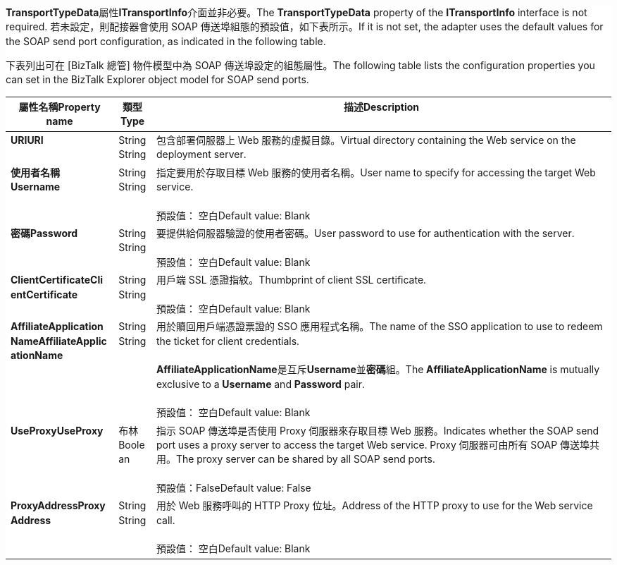  <span data-ttu-id="12686-108">**TransportTypeData**屬性**ITransportInfo**介面並非必要。</span><span class="sxs-lookup"><span data-stu-id="12686-108">The **TransportTypeData** property of the **ITransportInfo** interface is not required.</span></span> <span data-ttu-id="12686-109">若未設定，則配接器會使用 SOAP 傳送埠組態的預設值，如下表所示。</span><span class="sxs-lookup"><span data-stu-id="12686-109">If it is not set, the adapter uses the default values for the SOAP send port configuration, as indicated in the following table.</span></span>  

 <span data-ttu-id="12686-110">下表列出可在 [BizTalk 總管] 物件模型中為 SOAP 傳送埠設定的組態屬性。</span><span class="sxs-lookup"><span data-stu-id="12686-110">The following table lists the configuration properties you can set in the BizTalk Explorer object model for SOAP send ports.</span></span>  

|<span data-ttu-id="12686-111">屬性名稱</span><span class="sxs-lookup"><span data-stu-id="12686-111">Property name</span></span>|<span data-ttu-id="12686-112">類型</span><span class="sxs-lookup"><span data-stu-id="12686-112">Type</span></span>|<span data-ttu-id="12686-113">描述</span><span class="sxs-lookup"><span data-stu-id="12686-113">Description</span></span>|  
|-------------------|----------|-----------------|  
|<span data-ttu-id="12686-114">**URI**</span><span class="sxs-lookup"><span data-stu-id="12686-114">**URI**</span></span>|<span data-ttu-id="12686-115">String</span><span class="sxs-lookup"><span data-stu-id="12686-115">String</span></span>|<span data-ttu-id="12686-116">包含部署伺服器上 Web 服務的虛擬目錄。</span><span class="sxs-lookup"><span data-stu-id="12686-116">Virtual directory containing the Web service on the deployment server.</span></span>|  
|<span data-ttu-id="12686-117">**使用者名稱**</span><span class="sxs-lookup"><span data-stu-id="12686-117">**Username**</span></span>|<span data-ttu-id="12686-118">String</span><span class="sxs-lookup"><span data-stu-id="12686-118">String</span></span>|<span data-ttu-id="12686-119">指定要用於存取目標 Web 服務的使用者名稱。</span><span class="sxs-lookup"><span data-stu-id="12686-119">User name to specify for accessing the target Web service.</span></span><br /><br /> <span data-ttu-id="12686-120">預設值： 空白</span><span class="sxs-lookup"><span data-stu-id="12686-120">Default value: Blank</span></span>|  
|<span data-ttu-id="12686-121">**密碼**</span><span class="sxs-lookup"><span data-stu-id="12686-121">**Password**</span></span>|<span data-ttu-id="12686-122">String</span><span class="sxs-lookup"><span data-stu-id="12686-122">String</span></span>|<span data-ttu-id="12686-123">要提供給伺服器驗證的使用者密碼。</span><span class="sxs-lookup"><span data-stu-id="12686-123">User password to use for authentication with the server.</span></span><br /><br /> <span data-ttu-id="12686-124">預設值： 空白</span><span class="sxs-lookup"><span data-stu-id="12686-124">Default value: Blank</span></span>|  
|<span data-ttu-id="12686-125">**ClientCertificate**</span><span class="sxs-lookup"><span data-stu-id="12686-125">**ClientCertificate**</span></span>|<span data-ttu-id="12686-126">String</span><span class="sxs-lookup"><span data-stu-id="12686-126">String</span></span>|<span data-ttu-id="12686-127">用戶端 SSL 憑證指紋。</span><span class="sxs-lookup"><span data-stu-id="12686-127">Thumbprint of client SSL certificate.</span></span><br /><br /> <span data-ttu-id="12686-128">預設值： 空白</span><span class="sxs-lookup"><span data-stu-id="12686-128">Default value: Blank</span></span>|  
|<span data-ttu-id="12686-129">**AffiliateApplicationName**</span><span class="sxs-lookup"><span data-stu-id="12686-129">**AffiliateApplicationName**</span></span>|<span data-ttu-id="12686-130">String</span><span class="sxs-lookup"><span data-stu-id="12686-130">String</span></span>|<span data-ttu-id="12686-131">用於贖回用戶端憑證票證的 SSO 應用程式名稱。</span><span class="sxs-lookup"><span data-stu-id="12686-131">The name of the SSO application to use to redeem the ticket for client credentials.</span></span><br /><br /> <span data-ttu-id="12686-132">**AffiliateApplicationName**是互斥**Username**並**密碼**組。</span><span class="sxs-lookup"><span data-stu-id="12686-132">The **AffiliateApplicationName** is mutually exclusive to a **Username** and **Password** pair.</span></span><br /><br /> <span data-ttu-id="12686-133">預設值： 空白</span><span class="sxs-lookup"><span data-stu-id="12686-133">Default value: Blank</span></span>|  
|<span data-ttu-id="12686-134">**UseProxy**</span><span class="sxs-lookup"><span data-stu-id="12686-134">**UseProxy**</span></span>|<span data-ttu-id="12686-135">布林</span><span class="sxs-lookup"><span data-stu-id="12686-135">Boolean</span></span>|<span data-ttu-id="12686-136">指示 SOAP 傳送埠是否使用 Proxy 伺服器來存取目標 Web 服務。</span><span class="sxs-lookup"><span data-stu-id="12686-136">Indicates whether the SOAP send port uses a proxy server to access the target Web service.</span></span> <span data-ttu-id="12686-137">Proxy 伺服器可由所有 SOAP 傳送埠共用。</span><span class="sxs-lookup"><span data-stu-id="12686-137">The proxy server can be shared by all SOAP send ports.</span></span><br /><br /> <span data-ttu-id="12686-138">預設值：False</span><span class="sxs-lookup"><span data-stu-id="12686-138">Default value: False</span></span>|  
|<span data-ttu-id="12686-139">**ProxyAddress**</span><span class="sxs-lookup"><span data-stu-id="12686-139">**ProxyAddress**</span></span>|<span data-ttu-id="12686-140">String</span><span class="sxs-lookup"><span data-stu-id="12686-140">String</span></span>|<span data-ttu-id="12686-141">用於 Web 服務呼叫的 HTTP Proxy 位址。</span><span class="sxs-lookup"><span data-stu-id="12686-141">Address of the HTTP proxy to use for the Web service call.</span></span><br /><br /> <span data-ttu-id="12686-142">預設值： 空白</span><span class="sxs-lookup"><span data-stu-id="12686-142">Default value: Blank</span></span>|  